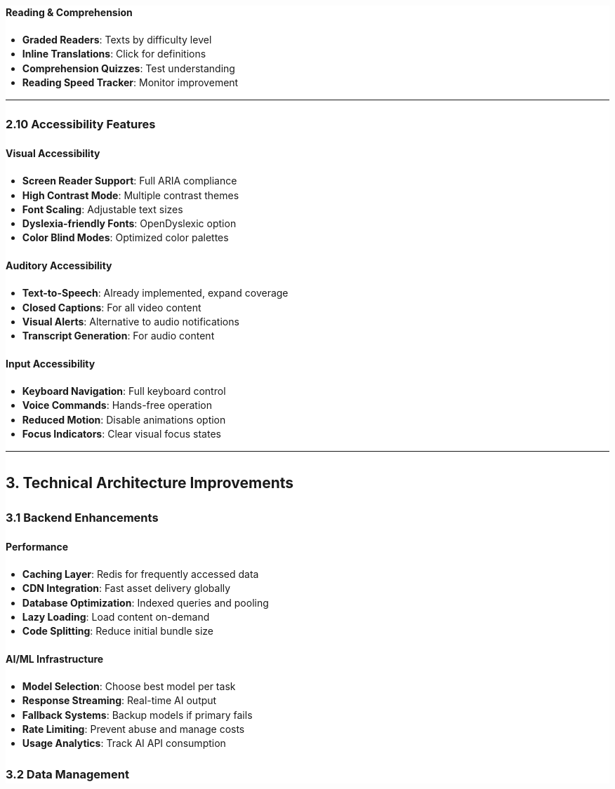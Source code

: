 #### Reading & Comprehension
- **Graded Readers**: Texts by difficulty level
- **Inline Translations**: Click for definitions
- **Comprehension Quizzes**: Test understanding
- **Reading Speed Tracker**: Monitor improvement

---

### 2.10 Accessibility Features

#### Visual Accessibility
- **Screen Reader Support**: Full ARIA compliance
- **High Contrast Mode**: Multiple contrast themes
- **Font Scaling**: Adjustable text sizes
- **Dyslexia-friendly Fonts**: OpenDyslexic option
- **Color Blind Modes**: Optimized color palettes

#### Auditory Accessibility
- **Text-to-Speech**: Already implemented, expand coverage
- **Closed Captions**: For all video content
- **Visual Alerts**: Alternative to audio notifications
- **Transcript Generation**: For audio content

#### Input Accessibility
- **Keyboard Navigation**: Full keyboard control
- **Voice Commands**: Hands-free operation
- **Reduced Motion**: Disable animations option
- **Focus Indicators**: Clear visual focus states

---

## 3. Technical Architecture Improvements

### 3.1 Backend Enhancements

#### Performance
- **Caching Layer**: Redis for frequently accessed data
- **CDN Integration**: Fast asset delivery globally
- **Database Optimization**: Indexed queries and pooling
- **Lazy Loading**: Load content on-demand
- **Code Splitting**: Reduce initial bundle size

#### AI/ML Infrastructure
- **Model Selection**: Choose best model per task
- **Response Streaming**: Real-time AI output
- **Fallback Systems**: Backup models if primary fails
- **Rate Limiting**: Prevent abuse and manage costs
- **Usage Analytics**: Track AI API consumption

### 3.2 Data Management
